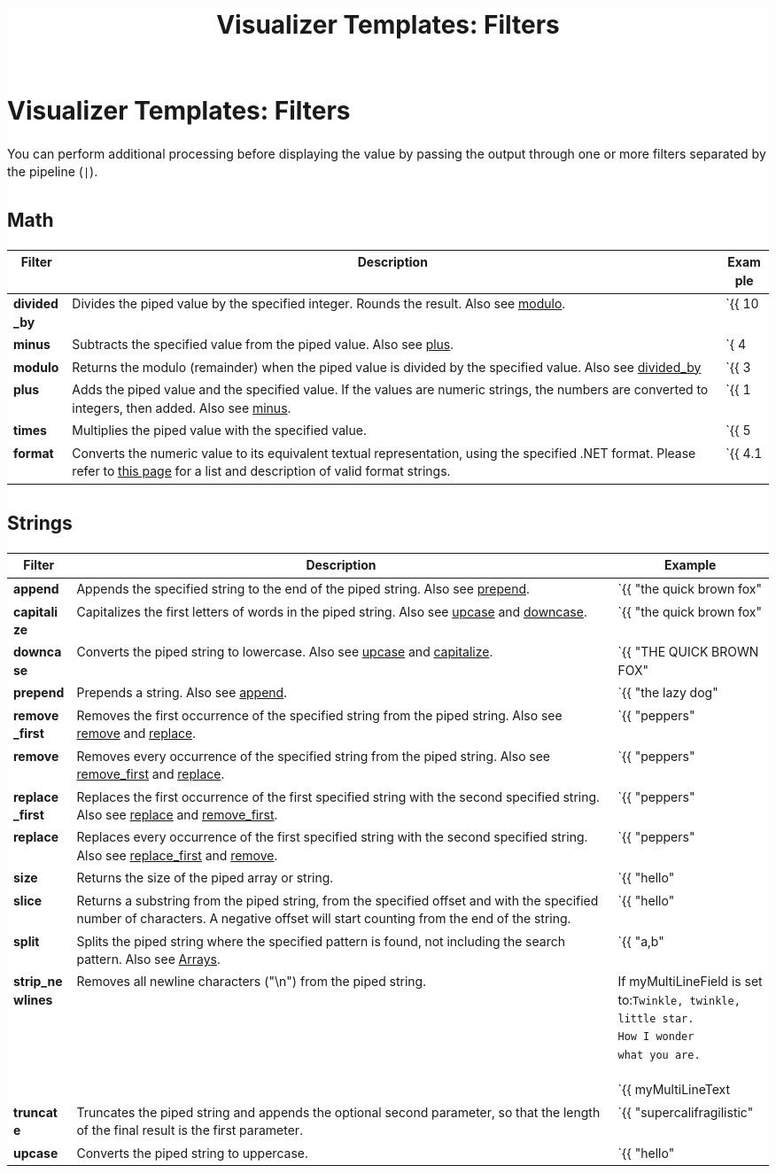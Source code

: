 ﻿---
uid: content-managers-visualizer-templates-filters
topic: visualizer-templates-filters
locale: en
title: "Visualizer Templates: Filters"
dnneditions: Evoq Engage
dnnversion: 09.02.00
parent-topic: visualizer-templates
related-topics: visualizer-templates-basics,visualizer-templates-datetime
links: ["[Source: Liquid for Designers](https://github.com/Shopify/liquid/wiki/liquid-for-designers)","[DotLiquid](http://dotliquidmarkup.org/)"]
---

# Visualizer Templates: Filters

You can perform additional processing before displaying the value by passing the output through one or more filters separated by the pipeline (`|`).

## Math

|**Filter**|**Description**|**Example**|
|---|---|---|
|<a name="divided_by"></a>**divided_by**|Divides the piped value by the specified integer. Rounds the result. Also see [modulo](#modulo).|`{{ 10 | divided_by: 3 }}`<br />3|
|<a name="minus"></a>**minus**|Subtracts the specified value from the piped value. Also see [plus](#plus).|`{ 4 | minus: 2 }}`<br />|
|<a name="modulo"></a>**modulo**|Returns the modulo (remainder) when the piped value is divided by the specified value. Also see [divided_by](#divided_by)|`{{ 3 | modulo: 2 }}`<br />1|
|<a name="plus"></a>**plus**|Adds the piped value and the specified value. If the values are numeric strings, the numbers are converted to integers, then added. Also see [minus](#minus).|`{{ 1 | plus: 1 }}`<br />2|
|<a name="times"></a>**times**|Multiplies the piped value with the specified value.|`{{ 5 | times: 4 }}`<br />20|
|<a name="format"></a>**format**|Converts the numeric value to its equivalent textual representation, using the specified .NET format. Please refer to [this page](https://docs.microsoft.com/en-us/dotnet/standard/base-types/standard-numeric-format-strings) for a list and description of valid format strings.|`{{ 4.1 | format: "F2" }}`<br />4.10|


## Strings

|**Filter**|**Description**|**Example**|
|---|---|---|
|<a name="append"></a>**append**|Appends the specified string to the end of the piped string. Also see [prepend](#prepend).|`{{ "the quick brown fox" | append: " jumped over" }}` <br />the quick brown fox jumped over|
|<a name="capitalize"></a>**capitalize**|Capitalizes the first letters of words in the piped string. Also see [upcase](#upcase) and [downcase](#downcase).|`{{ "the quick brown fox" | capitalize }}` <br /> `{{ "jUmPeD OvEr tHe lAzY dOg" | capitalize }}`<br />The Quick Brown Fox<br />Jumped Over The Lazy Dog|
|<a name="downcase"></a>**downcase**|Converts the piped string to lowercase. Also see [upcase](#upcase) and [capitalize](#capitalize).|`{{ "THE QUICK BROWN FOX" | downcase }}`<br />`{{ "The QUICK Brown foX" | downcase }}`<br />the quick brown fox<br />the quick brown fox|
|<a name="prepend"></a>**prepend**|Prepends a string. Also see [append](#append).|`{{ "the lazy dog" | prepend: "jumped over " }}`|jumped over the lazy dog|
|<a name="remove-first"></a>**remove_first**|Removes the first occurrence of the specified string from the piped string. Also see [remove](#remove) and [replace](#replace).|`{{ "peppers" | remove_first: "pe" }}`|ppers|
|<a name="remove"></a>**remove**|Removes every occurrence of the specified string from the piped string. Also see [remove_first](#remove-first) and [replace](#replace).|`{{ "peppers" | remove: "pe" }}`<br />prs|
|<a name="replace-first"></a>**replace_first**|Replaces the first occurrence of the first specified string with the second specified string. Also see [replace](#replace) and [remove_first](#remove-first).|`{{ "peppers" | replace_first: "pe", "to" }}`|toppers|
|<a name="replace"></a>**replace**|Replaces every occurrence of the first specified string with the second specified string. Also see [replace_first](#replace-first) and [remove](#remove).|`{{ "peppers" | replace: "pe", "to" }}`|toptors|
|**size**|Returns the size of the piped array or string.|`{{ "hello" | size }}` <br />5|
|**slice**|Returns a substring from the piped string, from the specified offset and with the specified number of characters. A negative offset will start counting from the end of the string.|`{{ "hello" | slice: 1, 2 }}`<br />`{{ "hello" | slice: -3, 3 }}`<br />el<br />llo|
|**split**|Splits the piped string where the specified pattern is found, not including the search pattern. Also see [Arrays](#arrays).|`{{ "a,b" | split: "," }}`<br />`{{ "a,b" | split: "," | join: "|"  }}`<br />ab<br />a|b|
|**strip_newlines**|Removes all newline characters ("\\n") from the piped string.|If myMultiLineField is set to:`Twinkle, twinkle,`<br />`little star.`<br />`How I wonder`<br />`what you are.`<br /><br />`{{ myMultiLineText | strip_newlines }}`<br /><br />Twinkle, twinkle,little star.How I wonderwhat you are.|
|**truncate**|Truncates the piped string and appends the optional second parameter, so that the length of the final result is the first parameter.|`{{ "supercalifragilistic" | truncate: 8, "man" }}`<br />`{{ "supercalifragilistic" | truncate: 5, "nny" }}`<br />superman<br />sunny|
|<a name="upcase"></a>**upcase**|Converts the piped string to uppercase.|`{{ "hello" | upcase }}`<br />HELLO|

